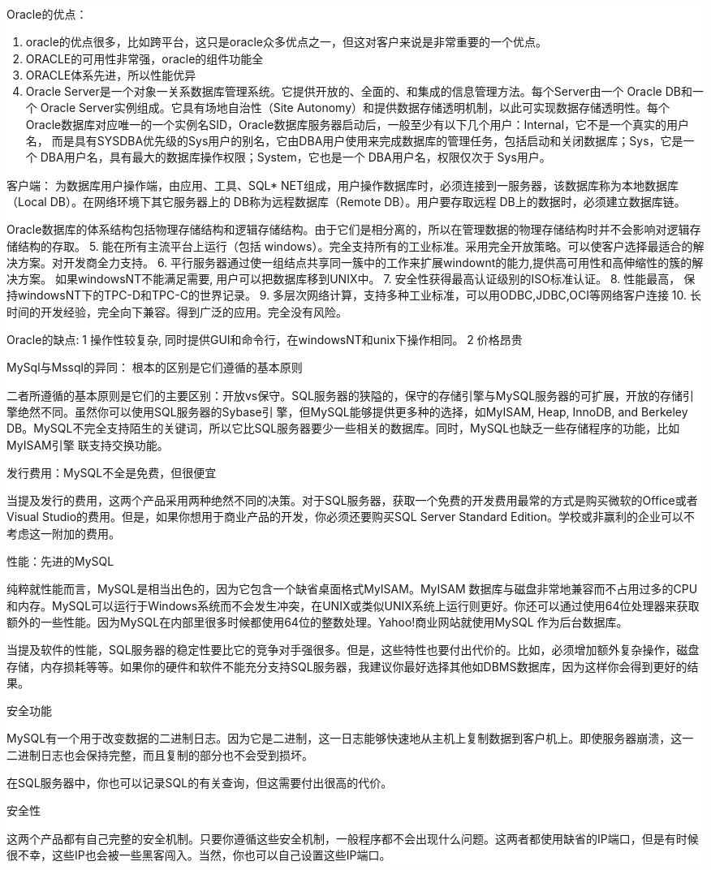 Oracle的优点：
1. oracle的优点很多，比如跨平台，这只是oracle众多优点之一，但这对客户来说是非常重要的一个优点。
2. ORACLE的可用性非常强，oracle的组件功能全
3. ORACLE体系先进，所以性能优异
4. Oracle Server是一个对象一关系数据库管理系统。它提供开放的、全面的、和集成的信息管理方法。每个Server由一个 Oracle DB和一个 Oracle Server实例组成。它具有场地自治性（Site Autonomy）和提供数据存储透明机制，以此可实现数据存储透明性。每个 Oracle数据库对应唯一的一个实例名SID，Oracle数据库服务器启动后，一般至少有以下几个用户：Internal，它不是一个真实的用户名， 而是具有SYSDBA优先级的Sys用户的别名，它由DBA用户使用来完成数据库的管理任务，包括启动和关闭数据库；Sys，它是一个 DBA用户名，具有最大的数据库操作权限；System，它也是一个 DBA用户名，权限仅次于 Sys用户。

客户端：
为数据库用户操作端，由应用、工具、SQL* NET组成，用户操作数据库时，必须连接到一服务器，该数据库称为本地数据库（Local DB）。在网络环境下其它服务器上的 DB称为远程数据库（Remote DB）。用户要存取远程 DB上的数据时，必须建立数据库链。

Oracle数据库的体系结构包括物理存储结构和逻辑存储结构。由于它们是相分离的，所以在管理数据的物理存储结构时并不会影响对逻辑存储结构的存取。
5. 能在所有主流平台上运行（包括 windows）。完全支持所有的工业标准。采用完全开放策略。可以使客户选择最适合的解决方案。对开发商全力支持。
6. 平行服务器通过使一组结点共享同一簇中的工作来扩展windownt的能力,提供高可用性和高伸缩性的簇的解决方案。
如果windowsNT不能满足需要, 用户可以把数据库移到UNIX中。
7. 安全性获得最高认证级别的ISO标准认证。
8. 性能最高， 保持windowsNT下的TPC-D和TPC-C的世界记录。
9. 多层次网络计算，支持多种工业标准，可以用ODBC,JDBC,OCI等网络客户连接
10. 长时间的开发经验，完全向下兼容。得到广泛的应用。完全没有风险。

Oracle的缺点:
1 操作性较复杂, 同时提供GUI和命令行，在windowsNT和unix下操作相同。
2 价格昂贵
 
MySql与Mssql的异同：
根本的区别是它们遵循的基本原则


二者所遵循的基本原则是它们的主要区别：开放vs保守。SQL服务器的狭隘的，保守的存储引擎与MySQL服务器的可扩展，开放的存储引擎绝然不同。虽然你可以使用SQL服务器的Sybase引 擎，但MySQL能够提供更多种的选择，如MyISAM, Heap, InnoDB, and Berkeley DB。MySQL不完全支持陌生的关键词，所以它比SQL服务器要少一些相关的数据库。同时，MySQL也缺乏一些存储程序的功能，比如MyISAM引擎 联支持交换功能。

发行费用：MySQL不全是免费，但很便宜


当提及发行的费用，这两个产品采用两种绝然不同的决策。对于SQL服务器，获取一个免费的开发费用最常的方式是购买微软的Office或者Visual Studio的费用。但是，如果你想用于商业产品的开发，你必须还要购买SQL Server Standard Edition。学校或非赢利的企业可以不考虑这一附加的费用。

性能：先进的MySQL


纯粹就性能而言，MySQL是相当出色的，因为它包含一个缺省桌面格式MyISAM。MyISAM 数据库与磁盘非常地兼容而不占用过多的CPU和内存。MySQL可以运行于Windows系统而不会发生冲突，在UNIX或类似UNIX系统上运行则更好。你还可以通过使用64位处理器来获取额外的一些性能。因为MySQL在内部里很多时候都使用64位的整数处理。Yahoo!商业网站就使用MySQL 作为后台数据库。

当提及软件的性能，SQL服务器的稳定性要比它的竞争对手强很多。但是，这些特性也要付出代价的。比如，必须增加额外复杂操作，磁盘存储，内存损耗等等。如果你的硬件和软件不能充分支持SQL服务器，我建议你最好选择其他如DBMS数据库，因为这样你会得到更好的结果。

安全功能


MySQL有一个用于改变数据的二进制日志。因为它是二进制，这一日志能够快速地从主机上复制数据到客户机上。即使服务器崩溃，这一二进制日志也会保持完整，而且复制的部分也不会受到损坏。

在SQL服务器中，你也可以记录SQL的有关查询，但这需要付出很高的代价。

安全性


这两个产品都有自己完整的安全机制。只要你遵循这些安全机制，一般程序都不会出现什么问题。这两者都使用缺省的IP端口，但是有时候很不幸，这些IP也会被一些黑客闯入。当然，你也可以自己设置这些IP端口。

